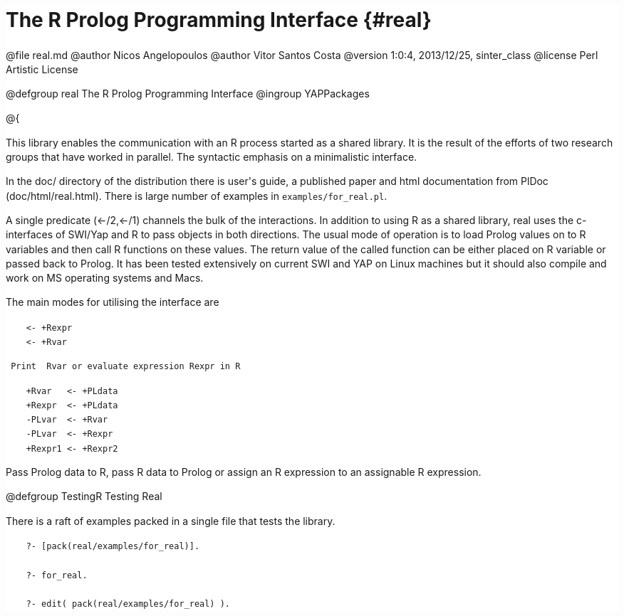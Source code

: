 #  The R Prolog Programming Interface {#real}

@file real.md
@author	Nicos Angelopoulos
@author	Vitor Santos Costa
@version	1:0:4, 2013/12/25, sinter_class
@license	Perl Artistic License

@defgroup real The R Prolog Programming Interface
@ingroup YAPPackages

@{

This library enables the communication with an R process started as a shared library.
It is the result of the efforts of two research groups that have worked in parallel.
The syntactic emphasis on a minimalistic interface.

In the doc/ directory of the distribution there is user's guide, a published paper
and html documentation from PlDoc (doc/html/real.html). There is large number
of examples in `examples/for_real.pl`.

A single predicate (<-/2,<-/1) channels
the bulk of the interactions. In addition to using R as a shared library, real uses
the c-interfaces of SWI/Yap and R to pass objects in both directions.
The usual mode of operation is to load Prolog values on to R variables and then call
R functions on these values. The return value of the called function can be either placed
on R variable or passed back to Prolog.  It has been tested extensively on current
SWI and YAP on Linux machines but it should also compile and work on MS operating systems and Macs.

The main modes for utilising the interface are
```
	<- +Rexpr
	<- +Rvar
```

     Print  Rvar or evaluate expression Rexpr in R
```
	+Rvar   <- +PLdata
	+Rexpr  <- +PLdata
	-PLvar  <- +Rvar
	-PLvar  <- +Rexpr
	+Rexpr1 <- +Rexpr2
```

Pass Prolog data to R, pass R data to Prolog or assign an R expression to
an assignable R expression.

@defgroup TestingR Testing Real



There is a raft of examples packed in a single file that tests the library.

```
	?- [pack(real/examples/for_real)].

	?- for_real.

	?- edit( pack(real/examples/for_real) ).
```
